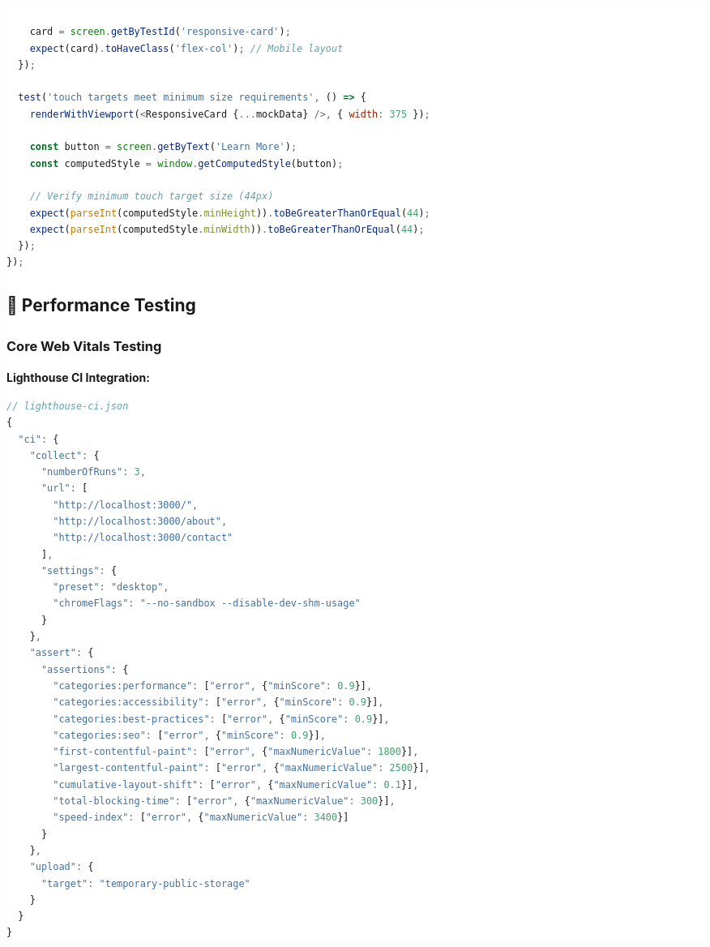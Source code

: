 ```javascript
    
    card = screen.getByTestId('responsive-card');
    expect(card).toHaveClass('flex-col'); // Mobile layout
  });

  test('touch targets meet minimum size requirements', () => {
    renderWithViewport(<ResponsiveCard {...mockData} />, { width: 375 });
    
    const button = screen.getByText('Learn More');
    const computedStyle = window.getComputedStyle(button);
    
    // Verify minimum touch target size (44px)
    expect(parseInt(computedStyle.minHeight)).toBeGreaterThanOrEqual(44);
    expect(parseInt(computedStyle.minWidth)).toBeGreaterThanOrEqual(44);
  });
});
```

## 🚀 Performance Testing

### Core Web Vitals Testing

**Lighthouse CI Integration:**
```javascript
// lighthouse-ci.json
{
  "ci": {
    "collect": {
      "numberOfRuns": 3,
      "url": [
        "http://localhost:3000/",
        "http://localhost:3000/about",
        "http://localhost:3000/contact"
      ],
      "settings": {
        "preset": "desktop",
        "chromeFlags": "--no-sandbox --disable-dev-shm-usage"
      }
    },
    "assert": {
      "assertions": {
        "categories:performance": ["error", {"minScore": 0.9}],
        "categories:accessibility": ["error", {"minScore": 0.9}],
        "categories:best-practices": ["error", {"minScore": 0.9}],
        "categories:seo": ["error", {"minScore": 0.9}],
        "first-contentful-paint": ["error", {"maxNumericValue": 1800}],
        "largest-contentful-paint": ["error", {"maxNumericValue": 2500}],
        "cumulative-layout-shift": ["error", {"maxNumericValue": 0.1}],
        "total-blocking-time": ["error", {"maxNumericValue": 300}],
        "speed-index": ["error", {"maxNumericValue": 3400}]
      }
    },
    "upload": {
      "target": "temporary-public-storage"
    }
  }
}
```
